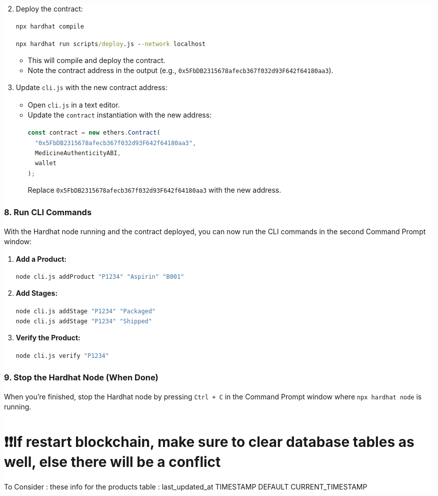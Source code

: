2. Deploy the contract:

   ```cmd
   npx hardhat compile
   ```

   ```cmd
   npx hardhat run scripts/deploy.js --network localhost
   ```

   - This will compile and deploy the contract.
   - Note the contract address in the output (e.g., `0x5FbDB2315678afecb367f032d93F642f64180aa3`).

3. Update `cli.js` with the new contract address:
   - Open `cli.js` in a text editor.
   - Update the `contract` instantiation with the new address:
     ```javascript
     const contract = new ethers.Contract(
       "0x5FbDB2315678afecb367f032d93F642f64180aa3",
       MedicineAuthenticityABI,
       wallet
     );
     ```
     Replace `0x5FbDB2315678afecb367f032d93F642f64180aa3` with the new address.

### 8. Run CLI Commands

With the Hardhat node running and the contract deployed, you can now run the CLI commands in the second Command Prompt window:

1. **Add a Product:**

   ```cmd
   node cli.js addProduct "P1234" "Aspirin" "B001"
   ```

2. **Add Stages:**

   ```cmd
   node cli.js addStage "P1234" "Packaged"
   node cli.js addStage "P1234" "Shipped"
   ```

3. **Verify the Product:**
   ```cmd
   node cli.js verify "P1234"
   ```

### 9. Stop the Hardhat Node (When Done)

When you’re finished, stop the Hardhat node by pressing `Ctrl + C` in the Command Prompt window where `npx hardhat node` is running.

# ❗❗If restart blockchain, make sure to clear database tables as well, else there will be a conflict

To Consider : these info for the products table : last_updated_at TIMESTAMP DEFAULT CURRENT_TIMESTAMP
